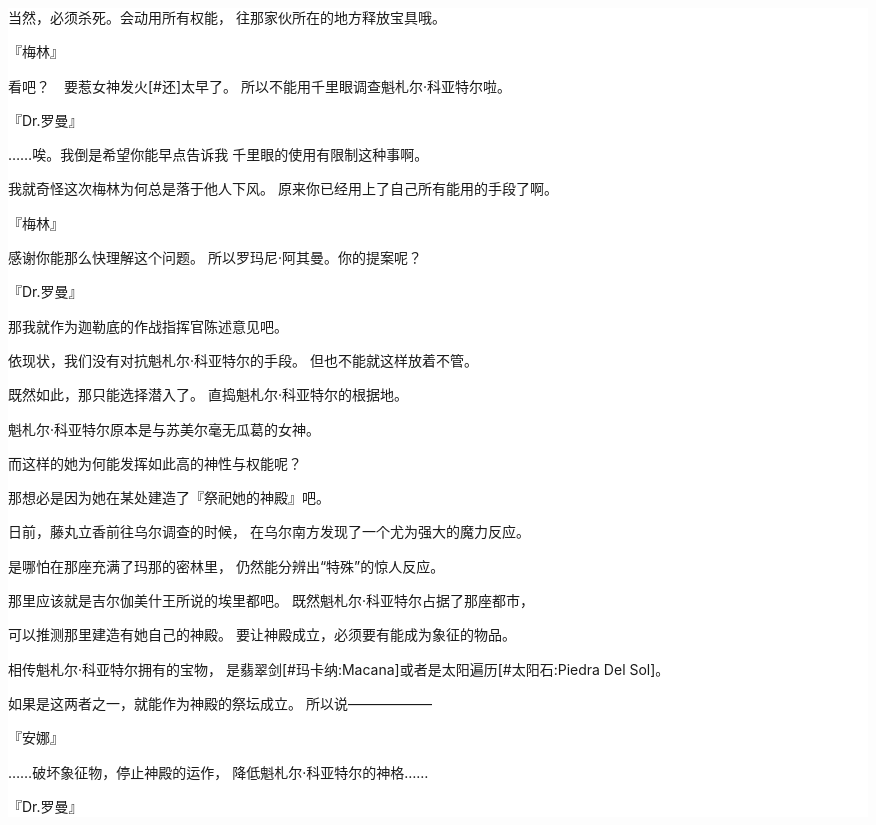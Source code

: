 当然，必须杀死。会动用所有权能，
往那家伙所在的地方释放宝具哦。

『梅林』

看吧？　要惹女神发火[#还]太早了。
所以不能用千里眼调查魁札尔·科亚特尔啦。

『Dr.罗曼』

……唉。我倒是希望你能早点告诉我
千里眼的使用有限制这种事啊。

我就奇怪这次梅林为何总是落于他人下风。
原来你已经用上了自己所有能用的手段了啊。

『梅林』

感谢你能那么快理解这个问题。
所以罗玛尼·阿其曼。你的提案呢？

『Dr.罗曼』

那我就作为迦勒底的作战指挥官陈述意见吧。

依现状，我们没有对抗魁札尔·科亚特尔的手段。
但也不能就这样放着不管。

既然如此，那只能选择潜入了。
直捣魁札尔·科亚特尔的根据地。

魁札尔·科亚特尔原本是与苏美尔毫无瓜葛的女神。

而这样的她为何能发挥如此高的神性与权能呢？

那想必是因为她在某处建造了『祭祀她的神殿』吧。

日前，藤丸立香前往乌尔调查的时候，
在乌尔南方发现了一个尤为强大的魔力反应。

是哪怕在那座充满了玛那的密林里，
仍然能分辨出“特殊”的惊人反应。

那里应该就是吉尔伽美什王所说的埃里都吧。
既然魁札尔·科亚特尔占据了那座都市，

可以推测那里建造有她自己的神殿。
要让神殿成立，必须要有能成为象征的物品。

相传魁札尔·科亚特尔拥有的宝物，
是翡翠剑[#玛卡纳:Macana]或者是太阳遍历[#太阳石:Piedra Del Sol]。

如果是这两者之一，就能作为神殿的祭坛成立。
所以说——————

『安娜』

……破坏象征物，停止神殿的运作，
降低魁札尔·科亚特尔的神格……

『Dr.罗曼』
